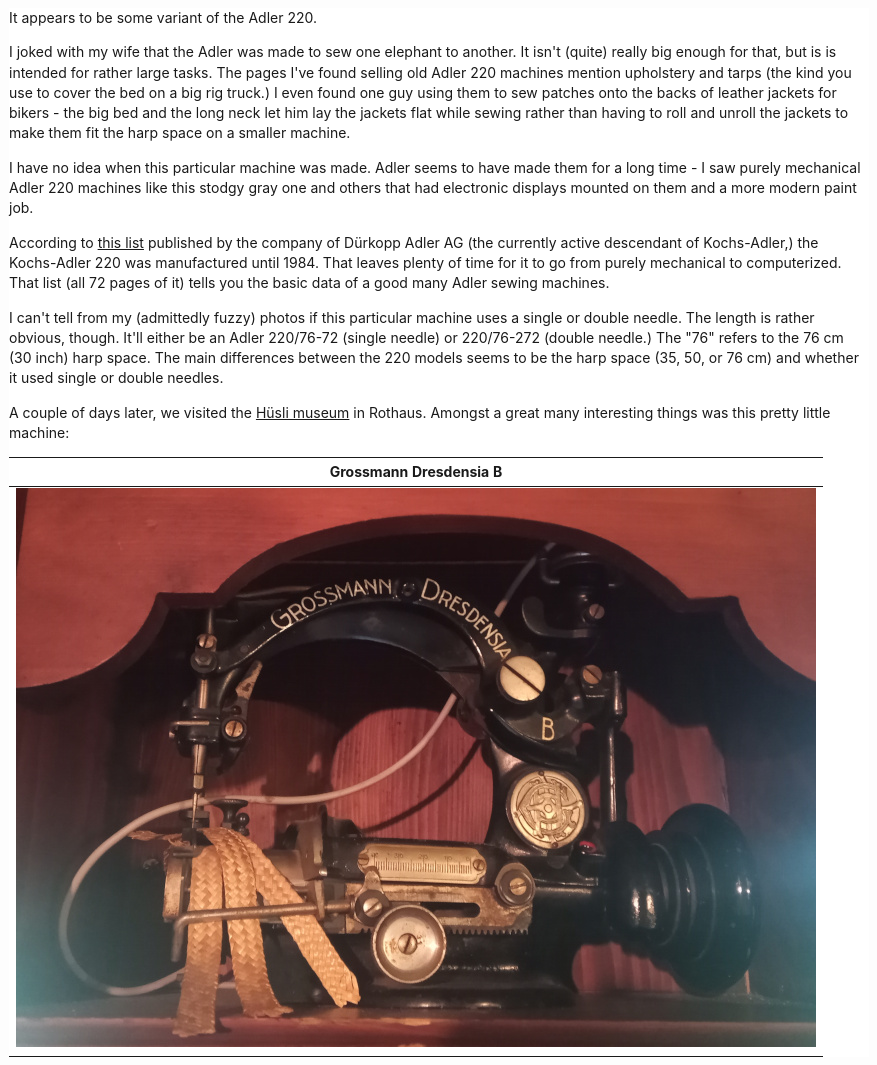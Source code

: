It appears to be some variant of the Adler 220.

I joked with my wife that the Adler was made to sew one elephant to another.  It isn't (quite) really big enough for that, but is is intended for rather large tasks.  The pages I've found selling old Adler 220 machines mention upholstery and tarps (the kind you use to cover the bed on a big rig truck.)  I even found one guy using them to sew patches onto the backs of leather jackets for bikers - the big bed and the long neck let him lay the jackets flat while sewing rather than having to roll and unroll the jackets to make them fit the harp space on a smaller machine.

I have no idea when this particular machine was made.  Adler seems to have made them for a long time - I saw purely mechanical Adler 220 machines like this stodgy gray one and others that had electronic displays mounted on them and a more modern paint job.

According to [this list](https://archive.org/details/adler-historische-uebersicht) published by the company of Dürkopp Adler AG (the currently active descendant of Kochs-Adler,) the Kochs-Adler 220 was manufactured until 1984.  That leaves plenty of time for it to go from purely mechanical to computerized. That list (all 72 pages of it) tells you the basic data of a good many Adler sewing machines.

I can't tell from my (admittedly fuzzy) photos if this particular machine uses a single or double needle.  The length is rather obvious, though.  It'll either be an Adler 220/76-72 (single needle) or 220/76-272 (double needle.)  The "76" refers to the 76 cm (30 inch) harp space.  The main differences between the 220 models seems to be the harp space (35, 50, or 76 cm) and whether it used single or double needles.

A couple of days later, we visited the [Hüsli museum](https://www.tourism-bw.com/attractions/huesli-homeland-museum-5683c3e27c) in Rothaus.  Amongst a great many interesting things was this pretty little machine:

|Grossmann Dresdensia B|
|----------------------|
|![Grossmann Dresdensia B](/assets/2023-07-25-blackforest-sewingmachines/4.jpg)|
